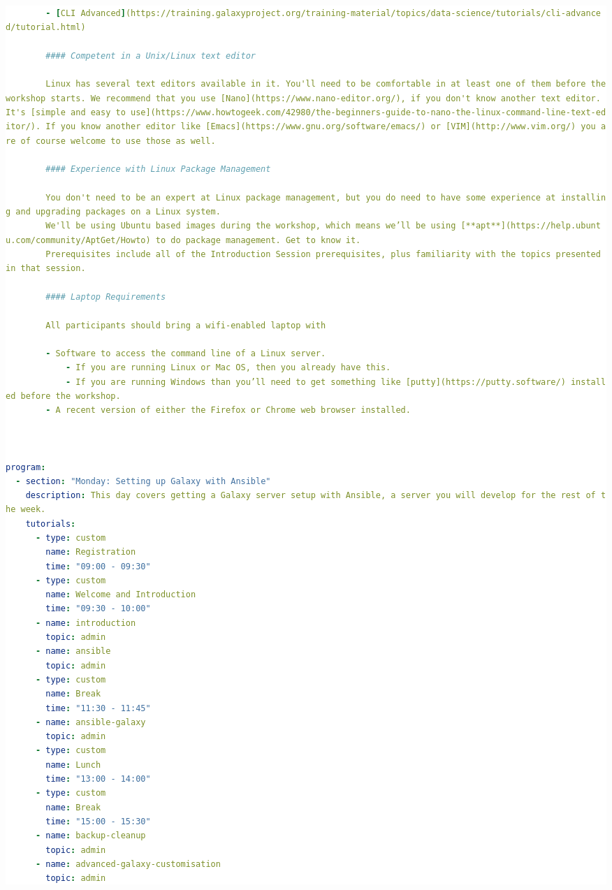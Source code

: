 ```yaml
        - [CLI Advanced](https://training.galaxyproject.org/training-material/topics/data-science/tutorials/cli-advanced/tutorial.html)

        #### Competent in a Unix/Linux text editor

        Linux has several text editors available in it. You'll need to be comfortable in at least one of them before the workshop starts. We recommend that you use [Nano](https://www.nano-editor.org/), if you don't know another text editor. It's [simple and easy to use](https://www.howtogeek.com/42980/the-beginners-guide-to-nano-the-linux-command-line-text-editor/). If you know another editor like [Emacs](https://www.gnu.org/software/emacs/) or [VIM](http://www.vim.org/) you are of course welcome to use those as well.
      
        #### Experience with Linux Package Management

        You don't need to be an expert at Linux package management, but you do need to have some experience at installing and upgrading packages on a Linux system.
        We'll be using Ubuntu based images during the workshop, which means we’ll be using [**apt**](https://help.ubuntu.com/community/AptGet/Howto) to do package management. Get to know it.
        Prerequisites include all of the Introduction Session prerequisites, plus familiarity with the topics presented in that session.

        #### Laptop Requirements

        All participants should bring a wifi-enabled laptop with

        - Software to access the command line of a Linux server.
            - If you are running Linux or Mac OS, then you already have this.
            - If you are running Windows than you’ll need to get something like [putty](https://putty.software/) installed before the workshop.
        - A recent version of either the Firefox or Chrome web browser installed.



program:
  - section: "Monday: Setting up Galaxy with Ansible"
    description: This day covers getting a Galaxy server setup with Ansible, a server you will develop for the rest of the week.
    tutorials:
      - type: custom
        name: Registration
        time: "09:00 - 09:30"
      - type: custom
        name: Welcome and Introduction
        time: "09:30 - 10:00"
      - name: introduction
        topic: admin
      - name: ansible
        topic: admin
      - type: custom
        name: Break
        time: "11:30 - 11:45"
      - name: ansible-galaxy
        topic: admin
      - type: custom
        name: Lunch
        time: "13:00 - 14:00"
      - type: custom
        name: Break
        time: "15:00 - 15:30"
      - name: backup-cleanup
        topic: admin
      - name: advanced-galaxy-customisation
        topic: admin
```